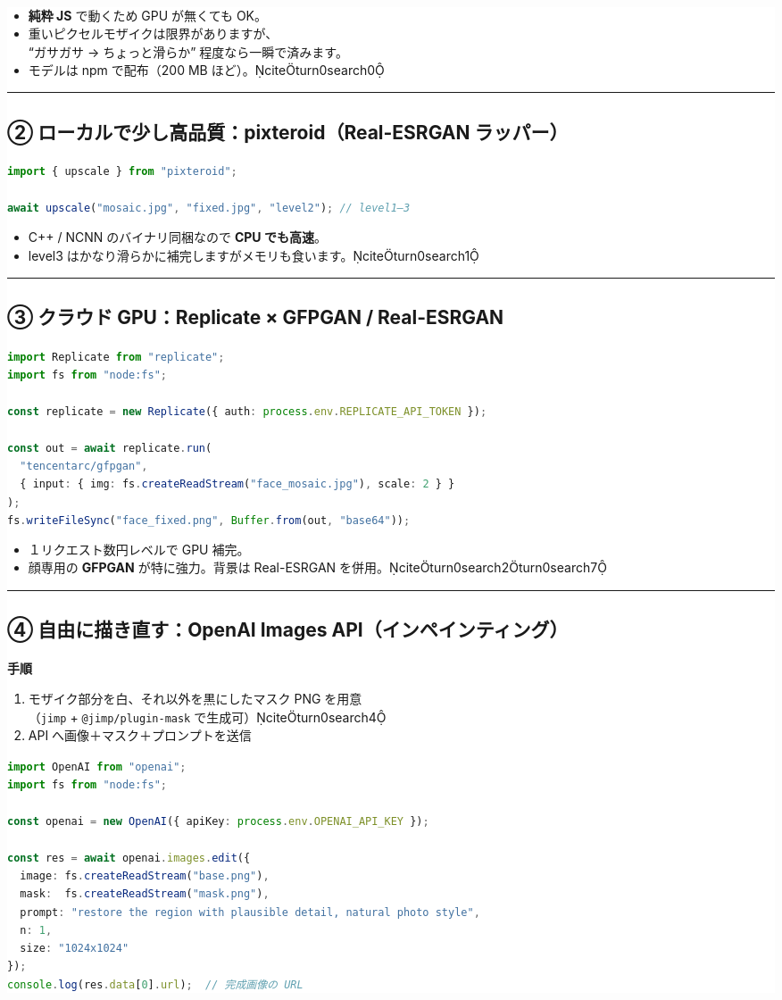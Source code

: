 * **純粋 JS** で動くため GPU が無くても OK。  
* 重いピクセルモザイクは限界がありますが、  
  “ガサガサ → ちょっと滑らか” 程度なら一瞬で済みます。  
* モデルは npm で配布（200 MB ほど）。citeturn0search0  

---

## ② ローカルで少し高品質：pixteroid（Real-ESRGAN ラッパー）

```ts
import { upscale } from "pixteroid";

await upscale("mosaic.jpg", "fixed.jpg", "level2"); // level1–3
```

* C++ / NCNN のバイナリ同梱なので **CPU でも高速**。  
* level3 はかなり滑らかに補完しますがメモリも食います。citeturn0search1  

---

## ③ クラウド GPU：Replicate × GFPGAN / Real-ESRGAN

```ts
import Replicate from "replicate";
import fs from "node:fs";

const replicate = new Replicate({ auth: process.env.REPLICATE_API_TOKEN });

const out = await replicate.run(
  "tencentarc/gfpgan",
  { input: { img: fs.createReadStream("face_mosaic.jpg"), scale: 2 } }
);
fs.writeFileSync("face_fixed.png", Buffer.from(out, "base64"));
```

* １リクエスト数円レベルで GPU 補完。  
* 顔専用の **GFPGAN** が特に強力。背景は Real-ESRGAN を併用。citeturn0search2turn0search7  

---

## ④ 自由に描き直す：OpenAI Images API（インペインティング）

**手順**

1. モザイク部分を白、それ以外を黒にしたマスク PNG を用意  
   （`jimp` + `@jimp/plugin-mask` で生成可）citeturn0search4  
2. API へ画像＋マスク＋プロンプトを送信

```ts
import OpenAI from "openai";
import fs from "node:fs";

const openai = new OpenAI({ apiKey: process.env.OPENAI_API_KEY });

const res = await openai.images.edit({
  image: fs.createReadStream("base.png"),
  mask:  fs.createReadStream("mask.png"),
  prompt: "restore the region with plausible detail, natural photo style",
  n: 1,
  size: "1024x1024"
});
console.log(res.data[0].url);  // 完成画像の URL
```
